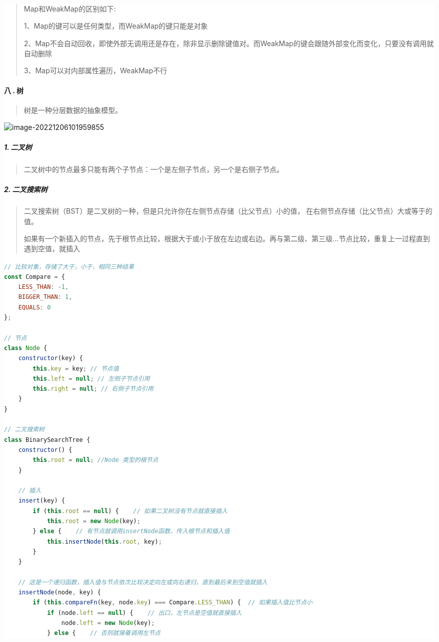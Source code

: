 

>Map和WeakMap的区别如下:
>
>1、Map的键可以是任何类型，而WeakMap的键只能是对象
>
>2、Map不会自动回收，即使外部无调用还是存在，除非显示删除键值对。而WeakMap的键会跟随外部变化而变化，只要没有调用就自动删除
>
>3、Map可以对内部属性遍历，WeakMap不行



#### 八 . 树

> 树是一种分层数据的抽象模型。

![image-20221206101959855](%E7%AC%94%E8%AE%B0.assets/image-20221206101959855.png)

##### 1. 二叉树

> 二叉树中的节点最多只能有两个子节点：一个是左侧子节点，另一个是右侧子节点。



##### 2. 二叉搜索树

> 二叉搜索树（BST）是二叉树的一种，但是只允许你在左侧节点存储（比父节点）小的值， 在右侧节点存储（比父节点）大或等于的值。
>
> 如果有一个新插入的节点，先于根节点比较，根据大于或小于放在左边或右边。再与第二级、第三级...节点比较，重复上一过程直到遇到空值，就插入

```js
// 比较对象，存储了大于，小于，相同三种结果
const Compare = {
    LESS_THAN: -1,
    BIGGER_THAN: 1,
    EQUALS: 0
};

// 节点
class Node {
    constructor(key) {
        this.key = key; // 节点值
        this.left = null; // 左侧子节点引用
        this.right = null; // 右侧子节点引用
    }
}

// 二叉搜索树
class BinarySearchTree {
    constructor() {
        this.root = null; //Node 类型的根节点
    }
    
    // 插入
    insert(key) {
        if (this.root == null) {	// 如果二叉树没有节点就直接插入
            this.root = new Node(key);
        } else {	// 有节点就调用insertNode函数，传入根节点和插入值
            this.insertNode(this.root, key);
        }
    }
    
    // 这是一个递归函数，插入值与节点依次比较决定向左或向右递归，直到最后来到空值就插入
    insertNode(node, key) {
        if (this.compareFn(key, node.key) === Compare.LESS_THAN) {	// 如果插入值比节点小
            if (node.left == null) {	// 出口，左节点是空值就直接插入
                node.left = new Node(key);
            } else {	// 否则就接着调用左节点
```